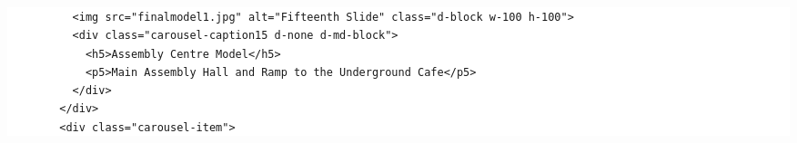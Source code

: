               <img src="finalmodel1.jpg" alt="Fifteenth Slide" class="d-block w-100 h-100">
              <div class="carousel-caption15 d-none d-md-block">
                <h5>Assembly Centre Model</h5>
                <p5>Main Assembly Hall and Ramp to the Underground Cafe</p5>
              </div>
            </div>
            <div class="carousel-item">